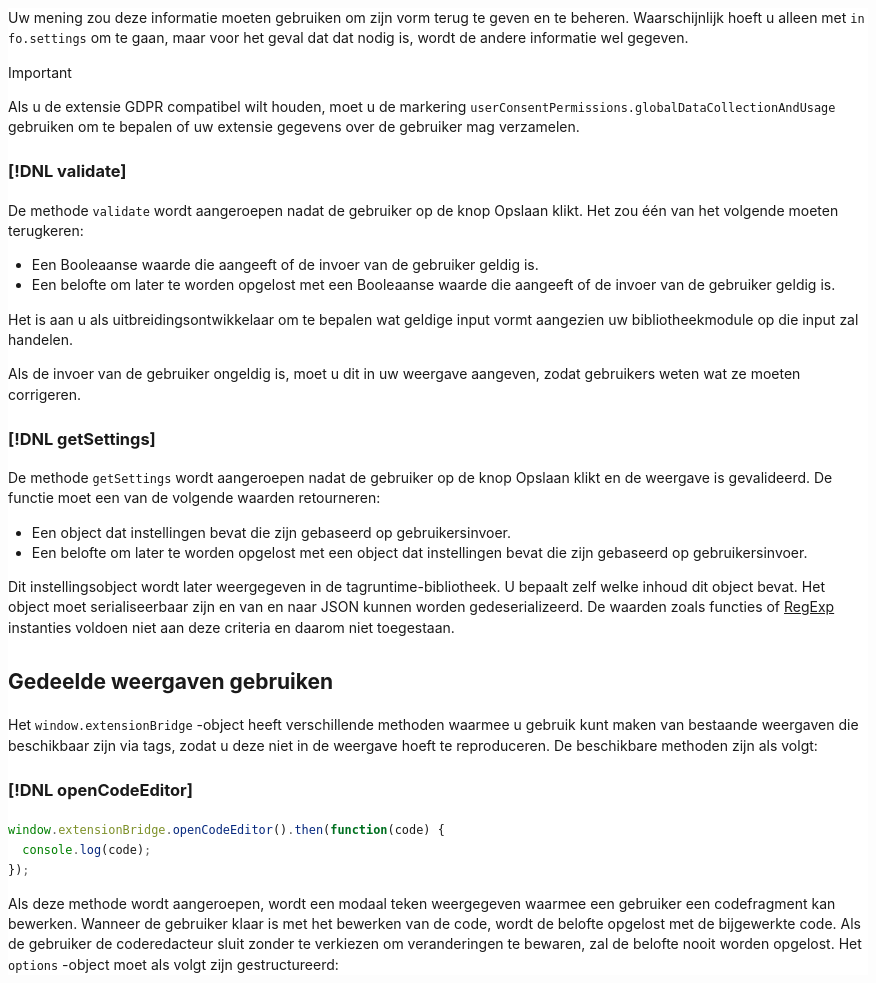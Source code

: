 Uw mening zou deze informatie moeten gebruiken om zijn vorm terug te geven en te beheren. Waarschijnlijk hoeft u alleen met `info.settings` om te gaan, maar voor het geval dat dat nodig is, wordt de andere informatie wel gegeven.

>[!IMPORTANT]
>
>Als u de extensie GDPR compatibel wilt houden, moet u de markering `userConsentPermissions.globalDataCollectionAndUsage` gebruiken om te bepalen of uw extensie gegevens over de gebruiker mag verzamelen.

### [!DNL validate]

De methode `validate` wordt aangeroepen nadat de gebruiker op de knop Opslaan klikt. Het zou één van het volgende moeten terugkeren:

* Een Booleaanse waarde die aangeeft of de invoer van de gebruiker geldig is.
* Een belofte om later te worden opgelost met een Booleaanse waarde die aangeeft of de invoer van de gebruiker geldig is.

Het is aan u als uitbreidingsontwikkelaar om te bepalen wat geldige input vormt aangezien uw bibliotheekmodule op die input zal handelen.

Als de invoer van de gebruiker ongeldig is, moet u dit in uw weergave aangeven, zodat gebruikers weten wat ze moeten corrigeren.

### [!DNL getSettings]

De methode `getSettings` wordt aangeroepen nadat de gebruiker op de knop Opslaan klikt en de weergave is gevalideerd. De functie moet een van de volgende waarden retourneren:

* Een object dat instellingen bevat die zijn gebaseerd op gebruikersinvoer.
* Een belofte om later te worden opgelost met een object dat instellingen bevat die zijn gebaseerd op gebruikersinvoer.

Dit instellingsobject wordt later weergegeven in de tagruntime-bibliotheek. U bepaalt zelf welke inhoud dit object bevat. Het object moet serialiseerbaar zijn en van en naar JSON kunnen worden gedeserializeerd. De waarden zoals functies of [ RegExp ](https://developer.mozilla.org/en-US/docs/Web/JavaScript/Reference/Global_Objects/RegExp) instanties voldoen niet aan deze criteria en daarom niet toegestaan.

## Gedeelde weergaven gebruiken

Het `window.extensionBridge` -object heeft verschillende methoden waarmee u gebruik kunt maken van bestaande weergaven die beschikbaar zijn via tags, zodat u deze niet in de weergave hoeft te reproduceren. De beschikbare methoden zijn als volgt:

### [!DNL openCodeEditor]

```js
window.extensionBridge.openCodeEditor().then(function(code) { 
  console.log(code);
});
```

Als deze methode wordt aangeroepen, wordt een modaal teken weergegeven waarmee een gebruiker een codefragment kan bewerken. Wanneer de gebruiker klaar is met het bewerken van de code, wordt de belofte opgelost met de bijgewerkte code. Als de gebruiker de coderedacteur sluit zonder te verkiezen om veranderingen te bewaren, zal de belofte nooit worden opgelost. Het `options` -object moet als volgt zijn gestructureerd:
